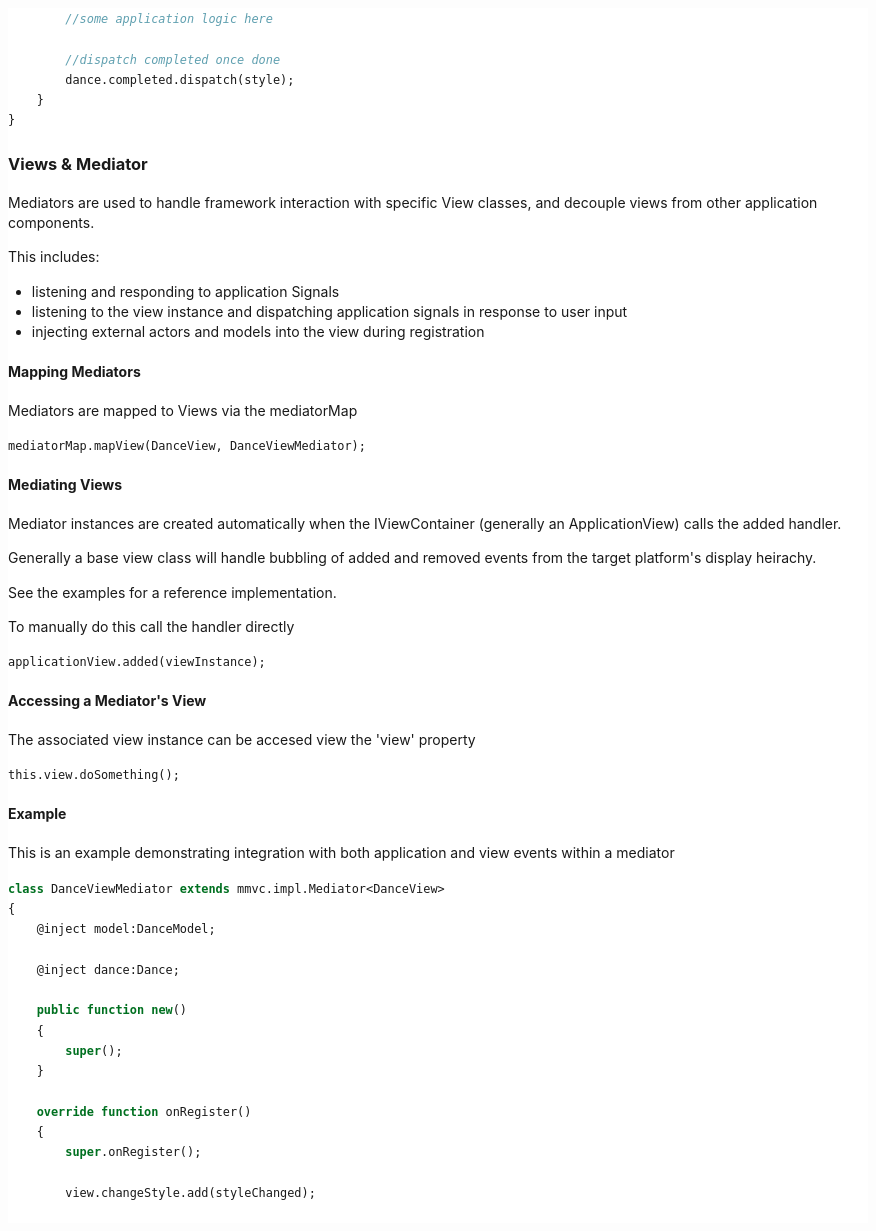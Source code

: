 ```haxe
		//some application logic here

		//dispatch completed once done
		dance.completed.dispatch(style);
	}
}
```


### Views & Mediator

Mediators are used to handle framework interaction with specific View classes, and decouple views from other application components.

This includes:

* listening and responding to application Signals
* listening to the view instance and dispatching application signals in response to user input
* injecting external actors and models into the view during registration  


#### Mapping Mediators

Mediators are mapped to Views via the mediatorMap

	mediatorMap.mapView(DanceView, DanceViewMediator);


#### Mediating Views

Mediator instances are created automatically when the IViewContainer (generally an ApplicationView) calls the added handler.

Generally a base view class will handle bubbling of added and removed events from the target platform's display heirachy.

See the examples for a reference implementation.

To manually do this call the handler directly

	applicationView.added(viewInstance);

#### Accessing a Mediator's View 

The associated view instance can be accesed view the 'view' property

	this.view.doSomething(); 

#### Example

This is an example demonstrating integration with both application and view events within a mediator

```haxe
class DanceViewMediator extends mmvc.impl.Mediator<DanceView>
{
	@inject model:DanceModel;

	@inject dance:Dance;

	public function new()
	{
		super();
	}

	override function onRegister()
	{
		super.onRegister();
		
		view.changeStyle.add(styleChanged);
		
```